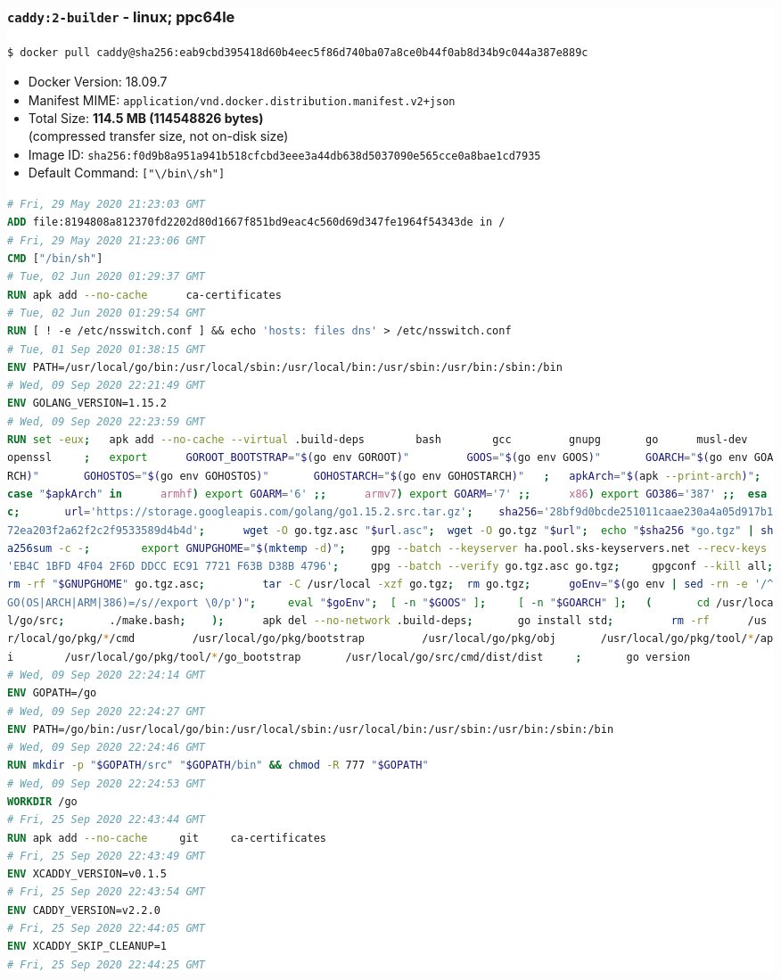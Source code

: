 ### `caddy:2-builder` - linux; ppc64le

```console
$ docker pull caddy@sha256:eab9cbd395418d60b4eec5f86d740ba07a8ce0b44f0ab8d34b9c044a387e889c
```

-	Docker Version: 18.09.7
-	Manifest MIME: `application/vnd.docker.distribution.manifest.v2+json`
-	Total Size: **114.5 MB (114548826 bytes)**  
	(compressed transfer size, not on-disk size)
-	Image ID: `sha256:f0d9b8a951a941b518cfcbd3eee3a44db638d5037090e565cce0a8bae1cd7935`
-	Default Command: `["\/bin\/sh"]`

```dockerfile
# Fri, 29 May 2020 21:23:03 GMT
ADD file:8194808a812370fd2202d80d1667f851bd9eac4c560d69d347fe1964f54343de in / 
# Fri, 29 May 2020 21:23:06 GMT
CMD ["/bin/sh"]
# Tue, 02 Jun 2020 01:29:37 GMT
RUN apk add --no-cache 		ca-certificates
# Tue, 02 Jun 2020 01:29:54 GMT
RUN [ ! -e /etc/nsswitch.conf ] && echo 'hosts: files dns' > /etc/nsswitch.conf
# Tue, 01 Sep 2020 01:38:15 GMT
ENV PATH=/usr/local/go/bin:/usr/local/sbin:/usr/local/bin:/usr/sbin:/usr/bin:/sbin:/bin
# Wed, 09 Sep 2020 22:21:49 GMT
ENV GOLANG_VERSION=1.15.2
# Wed, 09 Sep 2020 22:23:59 GMT
RUN set -eux; 	apk add --no-cache --virtual .build-deps 		bash 		gcc 		gnupg 		go 		musl-dev 		openssl 	; 	export 		GOROOT_BOOTSTRAP="$(go env GOROOT)" 		GOOS="$(go env GOOS)" 		GOARCH="$(go env GOARCH)" 		GOHOSTOS="$(go env GOHOSTOS)" 		GOHOSTARCH="$(go env GOHOSTARCH)" 	; 	apkArch="$(apk --print-arch)"; 	case "$apkArch" in 		armhf) export GOARM='6' ;; 		armv7) export GOARM='7' ;; 		x86) export GO386='387' ;; 	esac; 		url='https://storage.googleapis.com/golang/go1.15.2.src.tar.gz'; 	sha256='28bf9d0bcde251011caae230a4a05d917b172ea203f2a62f2c2f9533589d4b4d'; 		wget -O go.tgz.asc "$url.asc"; 	wget -O go.tgz "$url"; 	echo "$sha256 *go.tgz" | sha256sum -c -; 		export GNUPGHOME="$(mktemp -d)"; 	gpg --batch --keyserver ha.pool.sks-keyservers.net --recv-keys 'EB4C 1BFD 4F04 2F6D DDCC EC91 7721 F63B D38B 4796'; 	gpg --batch --verify go.tgz.asc go.tgz; 	gpgconf --kill all; 	rm -rf "$GNUPGHOME" go.tgz.asc; 		tar -C /usr/local -xzf go.tgz; 	rm go.tgz; 		goEnv="$(go env | sed -rn -e '/^GO(OS|ARCH|ARM|386)=/s//export \0/p')"; 	eval "$goEnv"; 	[ -n "$GOOS" ]; 	[ -n "$GOARCH" ]; 	( 		cd /usr/local/go/src; 		./make.bash; 	); 		apk del --no-network .build-deps; 		go install std; 		rm -rf 		/usr/local/go/pkg/*/cmd 		/usr/local/go/pkg/bootstrap 		/usr/local/go/pkg/obj 		/usr/local/go/pkg/tool/*/api 		/usr/local/go/pkg/tool/*/go_bootstrap 		/usr/local/go/src/cmd/dist/dist 	; 		go version
# Wed, 09 Sep 2020 22:24:14 GMT
ENV GOPATH=/go
# Wed, 09 Sep 2020 22:24:27 GMT
ENV PATH=/go/bin:/usr/local/go/bin:/usr/local/sbin:/usr/local/bin:/usr/sbin:/usr/bin:/sbin:/bin
# Wed, 09 Sep 2020 22:24:46 GMT
RUN mkdir -p "$GOPATH/src" "$GOPATH/bin" && chmod -R 777 "$GOPATH"
# Wed, 09 Sep 2020 22:24:53 GMT
WORKDIR /go
# Fri, 25 Sep 2020 22:43:44 GMT
RUN apk add --no-cache     git     ca-certificates
# Fri, 25 Sep 2020 22:43:49 GMT
ENV XCADDY_VERSION=v0.1.5
# Fri, 25 Sep 2020 22:43:54 GMT
ENV CADDY_VERSION=v2.2.0
# Fri, 25 Sep 2020 22:44:05 GMT
ENV XCADDY_SKIP_CLEANUP=1
# Fri, 25 Sep 2020 22:44:25 GMT
```